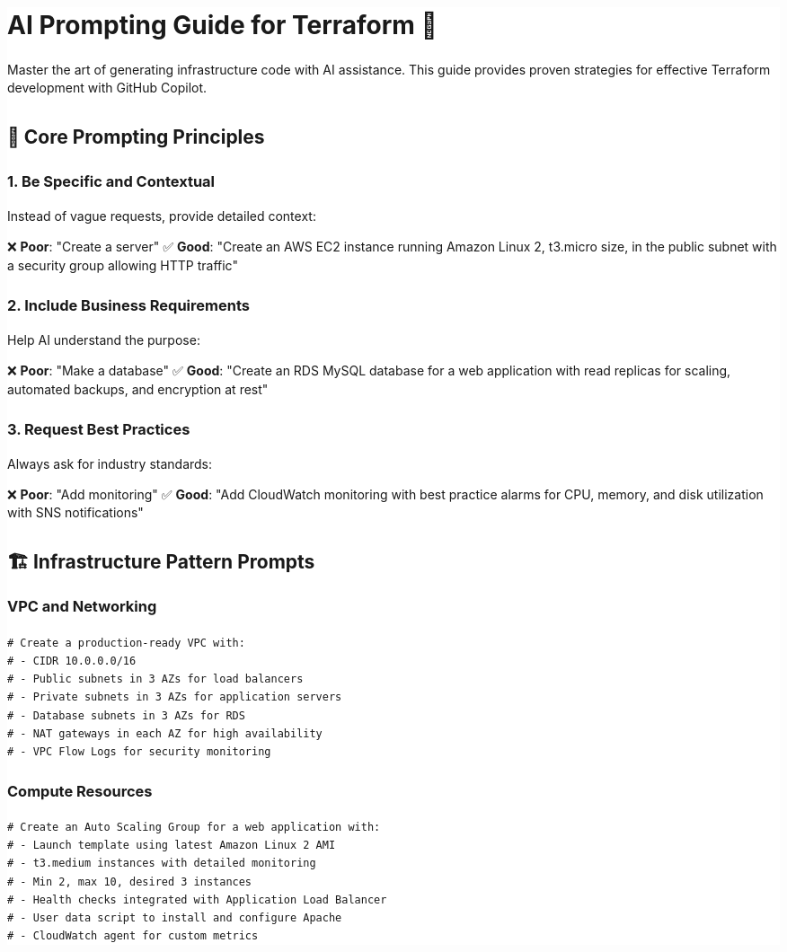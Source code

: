 # AI Prompting Guide for Terraform 🤖

Master the art of generating infrastructure code with AI assistance. This guide provides proven strategies for effective Terraform development with GitHub Copilot.

## 🎯 Core Prompting Principles

### 1. **Be Specific and Contextual**
Instead of vague requests, provide detailed context:

❌ **Poor**: "Create a server"
✅ **Good**: "Create an AWS EC2 instance running Amazon Linux 2, t3.micro size, in the public subnet with a security group allowing HTTP traffic"

### 2. **Include Business Requirements**
Help AI understand the purpose:

❌ **Poor**: "Make a database"
✅ **Good**: "Create an RDS MySQL database for a web application with read replicas for scaling, automated backups, and encryption at rest"

### 3. **Request Best Practices**
Always ask for industry standards:

❌ **Poor**: "Add monitoring"
✅ **Good**: "Add CloudWatch monitoring with best practice alarms for CPU, memory, and disk utilization with SNS notifications"

## 🏗️ Infrastructure Pattern Prompts

### **VPC and Networking**
```hcl
# Create a production-ready VPC with:
# - CIDR 10.0.0.0/16
# - Public subnets in 3 AZs for load balancers
# - Private subnets in 3 AZs for application servers
# - Database subnets in 3 AZs for RDS
# - NAT gateways in each AZ for high availability
# - VPC Flow Logs for security monitoring
```

### **Compute Resources**
```hcl
# Create an Auto Scaling Group for a web application with:
# - Launch template using latest Amazon Linux 2 AMI
# - t3.medium instances with detailed monitoring
# - Min 2, max 10, desired 3 instances
# - Health checks integrated with Application Load Balancer
# - User data script to install and configure Apache
# - CloudWatch agent for custom metrics
```
